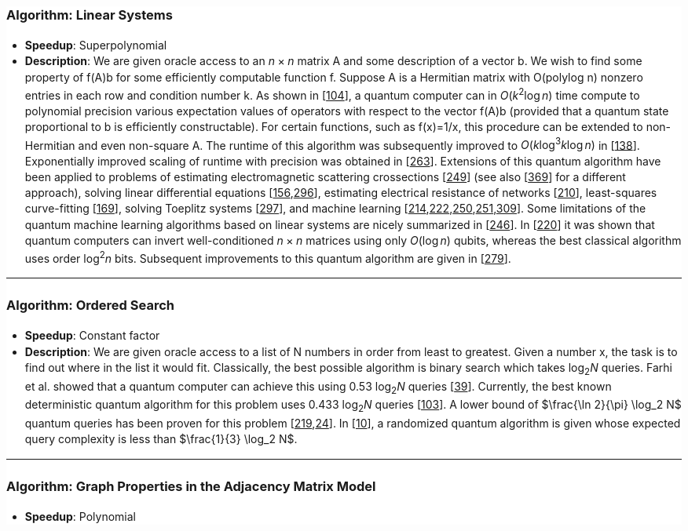 
### Algorithm: Linear Systems
- **Speedup**: Superpolynomial
- **Description**: We are given oracle access to an $n \times n$ matrix A and some description of a vector b. We wish to find some property of f(A)b for some efficiently computable function f. Suppose A is a Hermitian matrix with O(polylog n) nonzero entries in each row and condition number k. As shown in [[104](#104)], a quantum computer can in $O(k^2 \log n)$ time compute to polynomial precision various expectation values of operators with respect to the vector f(A)b (provided that a quantum state proportional to b is efficiently constructable). For certain functions, such as f(x)=1/x, this procedure can be extended to non-Hermitian and even non-square A. The runtime of this algorithm was subsequently improved to $O(k \log^3 k \log n)$ in [[138](#138)]. Exponentially improved scaling of runtime with precision was obtained in [[263](#263)]. Extensions of this quantum algorithm have been applied to problems of estimating electromagnetic scattering crossections \[[249](#249)\] (see also [[369](#369)] for a different approach), solving linear differential equations [[156](#156),[296](#296)], estimating electrical resistance of networks [[210](#210)], least-squares curve-fitting [[169](#169)], solving Toeplitz systems [[297](#297)], and machine learning [[214](#214),[222](#222),[250](#250),[251](#251),[309](#309)]. Some limitations of the quantum machine learning algorithms based on linear systems are nicely summarized in [[246](#246)]. In [[220](#220)] it was shown that quantum computers can invert well-conditioned $n \times n$ matrices using only $O( \log n )$ qubits, whereas the best classical algorithm uses order $\log^2 n$ bits. Subsequent improvements to this quantum algorithm are given in [[279](#279)].

---

### Algorithm: Ordered Search
- **Speedup**: Constant factor
- **Description**: We are given oracle access to a list of N numbers in order from least to greatest. Given a number x, the task is to find out where in the list it would fit. Classically, the best possible algorithm is binary search which takes $\log_2 N$ queries. Farhi et al. showed that a quantum computer can achieve this using 0.53 $\log_2 N$ queries [[39](#39)]. Currently, the best known deterministic quantum algorithm for this problem uses 0.433 $\log_2 N$ queries [[103](#103)]. A lower bound of $\frac{\ln 2}{\pi} \log_2 N$ quantum queries has been proven for this problem [[219](#219),[24](#24)]. In [[10](#10)], a randomized quantum algorithm is given whose expected query complexity is less than $\frac{1}{3} \log_2 N$.

---

### Algorithm: Graph Properties in the Adjacency Matrix Model
- **Speedup**: Polynomial